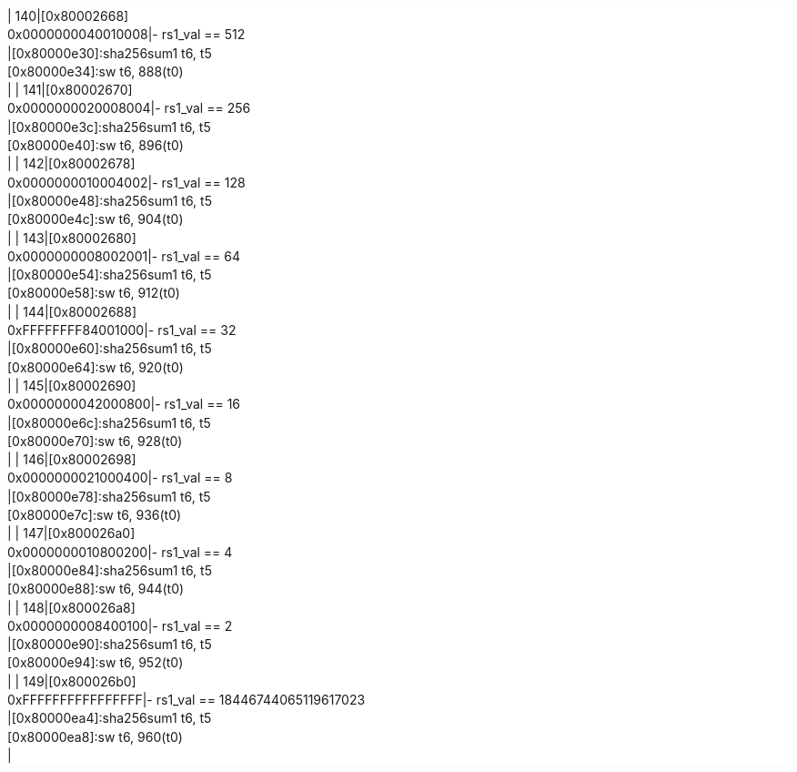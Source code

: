 | 140|[0x80002668]<br>0x0000000040010008|- rs1_val == 512<br>                                                                                                  |[0x80000e30]:sha256sum1 t6, t5<br> [0x80000e34]:sw t6, 888(t0)<br>    |
| 141|[0x80002670]<br>0x0000000020008004|- rs1_val == 256<br>                                                                                                  |[0x80000e3c]:sha256sum1 t6, t5<br> [0x80000e40]:sw t6, 896(t0)<br>    |
| 142|[0x80002678]<br>0x0000000010004002|- rs1_val == 128<br>                                                                                                  |[0x80000e48]:sha256sum1 t6, t5<br> [0x80000e4c]:sw t6, 904(t0)<br>    |
| 143|[0x80002680]<br>0x0000000008002001|- rs1_val == 64<br>                                                                                                   |[0x80000e54]:sha256sum1 t6, t5<br> [0x80000e58]:sw t6, 912(t0)<br>    |
| 144|[0x80002688]<br>0xFFFFFFFF84001000|- rs1_val == 32<br>                                                                                                   |[0x80000e60]:sha256sum1 t6, t5<br> [0x80000e64]:sw t6, 920(t0)<br>    |
| 145|[0x80002690]<br>0x0000000042000800|- rs1_val == 16<br>                                                                                                   |[0x80000e6c]:sha256sum1 t6, t5<br> [0x80000e70]:sw t6, 928(t0)<br>    |
| 146|[0x80002698]<br>0x0000000021000400|- rs1_val == 8<br>                                                                                                    |[0x80000e78]:sha256sum1 t6, t5<br> [0x80000e7c]:sw t6, 936(t0)<br>    |
| 147|[0x800026a0]<br>0x0000000010800200|- rs1_val == 4<br>                                                                                                    |[0x80000e84]:sha256sum1 t6, t5<br> [0x80000e88]:sw t6, 944(t0)<br>    |
| 148|[0x800026a8]<br>0x0000000008400100|- rs1_val == 2<br>                                                                                                    |[0x80000e90]:sha256sum1 t6, t5<br> [0x80000e94]:sw t6, 952(t0)<br>    |
| 149|[0x800026b0]<br>0xFFFFFFFFFFFFFFFF|- rs1_val == 18446744065119617023<br>                                                                                 |[0x80000ea4]:sha256sum1 t6, t5<br> [0x80000ea8]:sw t6, 960(t0)<br>    |
